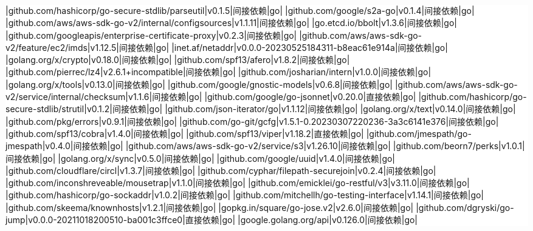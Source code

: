 |github.com/hashicorp/go-secure-stdlib/parseutil|v0.1.5|间接依赖|go|
|github.com/google/s2a-go|v0.1.4|间接依赖|go|
|github.com/aws/aws-sdk-go-v2/internal/configsources|v1.1.11|间接依赖|go|
|go.etcd.io/bbolt|v1.3.6|间接依赖|go|
|github.com/googleapis/enterprise-certificate-proxy|v0.2.3|间接依赖|go|
|github.com/aws/aws-sdk-go-v2/feature/ec2/imds|v1.12.5|间接依赖|go|
|inet.af/netaddr|v0.0.0-20230525184311-b8eac61e914a|间接依赖|go|
|golang.org/x/crypto|v0.18.0|间接依赖|go|
|github.com/spf13/afero|v1.8.2|间接依赖|go|
|github.com/pierrec/lz4|v2.6.1+incompatible|间接依赖|go|
|github.com/josharian/intern|v1.0.0|间接依赖|go|
|golang.org/x/tools|v0.13.0|间接依赖|go|
|github.com/google/gnostic-models|v0.6.8|间接依赖|go|
|github.com/aws/aws-sdk-go-v2/service/internal/checksum|v1.1.6|间接依赖|go|
|github.com/google/go-jsonnet|v0.20.0|直接依赖|go|
|github.com/hashicorp/go-secure-stdlib/strutil|v0.1.2|间接依赖|go|
|github.com/json-iterator/go|v1.1.12|间接依赖|go|
|golang.org/x/text|v0.14.0|间接依赖|go|
|github.com/pkg/errors|v0.9.1|间接依赖|go|
|github.com/go-git/gcfg|v1.5.1-0.20230307220236-3a3c6141e376|间接依赖|go|
|github.com/spf13/cobra|v1.4.0|间接依赖|go|
|github.com/spf13/viper|v1.18.2|直接依赖|go|
|github.com/jmespath/go-jmespath|v0.4.0|间接依赖|go|
|github.com/aws/aws-sdk-go-v2/service/s3|v1.26.10|间接依赖|go|
|github.com/beorn7/perks|v1.0.1|间接依赖|go|
|golang.org/x/sync|v0.5.0|间接依赖|go|
|github.com/google/uuid|v1.4.0|间接依赖|go|
|github.com/cloudflare/circl|v1.3.7|间接依赖|go|
|github.com/cyphar/filepath-securejoin|v0.2.4|间接依赖|go|
|github.com/inconshreveable/mousetrap|v1.1.0|间接依赖|go|
|github.com/emicklei/go-restful/v3|v3.11.0|间接依赖|go|
|github.com/hashicorp/go-sockaddr|v1.0.2|间接依赖|go|
|github.com/mitchellh/go-testing-interface|v1.14.1|间接依赖|go|
|github.com/skeema/knownhosts|v1.2.1|间接依赖|go|
|gopkg.in/square/go-jose.v2|v2.6.0|间接依赖|go|
|github.com/dgryski/go-jump|v0.0.0-20211018200510-ba001c3ffce0|直接依赖|go|
|google.golang.org/api|v0.126.0|间接依赖|go|